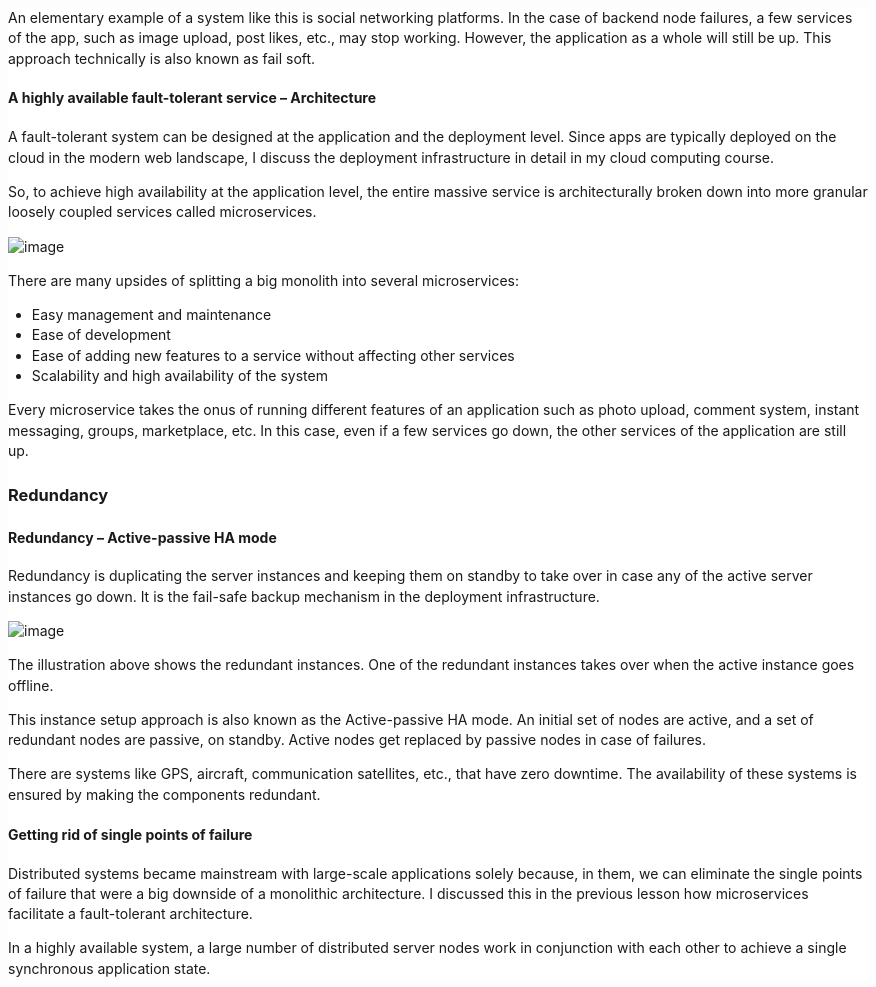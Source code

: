 An elementary example of a system like this is social networking platforms. In the case of backend node failures, a few services of the app, such as image upload, post likes, etc., may stop working. However, the application as a whole will still be up. This approach technically is also known as fail soft.

#### A highly available fault-tolerant service – Architecture

A fault-tolerant system can be designed at the application and the deployment level. Since apps are typically deployed on the cloud in the modern web landscape, I discuss the deployment infrastructure in detail in my cloud computing course.

So, to achieve high availability at the application level, the entire massive service is architecturally broken down into more granular loosely coupled services called microservices.

![image](https://user-images.githubusercontent.com/25869911/155898838-6afcd9e7-1fd8-411e-93b9-9abe589913c2.png)


There are many upsides of splitting a big monolith into several microservices:

* Easy management and maintenance
* Ease of development
* Ease of adding new features to a service without affecting other services
* Scalability and high availability of the system

Every microservice takes the onus of running different features of an application such as photo upload, comment system, instant messaging, groups, marketplace, etc. In this case, even if a few services go down, the other services of the application are still up.

### Redundancy

#### Redundancy – Active-passive HA mode

Redundancy is duplicating the server instances and keeping them on standby to take over in case any of the active server instances go down. It is the fail-safe backup mechanism in the deployment infrastructure.

![image](https://user-images.githubusercontent.com/25869911/155899006-b51e035b-4c25-4569-b7cd-aaf76d02cf58.png)

The illustration above shows the redundant instances. One of the redundant instances takes over when the active instance goes offline.

This instance setup approach is also known as the Active-passive HA mode. An initial set of nodes are active, and a set of redundant nodes are passive, on standby. Active nodes get replaced by passive nodes in case of failures.

There are systems like GPS, aircraft, communication satellites, etc., that have zero downtime. The availability of these systems is ensured by making the components redundant.

#### Getting rid of single points of failure

Distributed systems became mainstream with large-scale applications solely because, in them, we can eliminate the single points of failure that were a big downside of a monolithic architecture. I discussed this in the previous lesson how microservices facilitate a fault-tolerant architecture.

In a highly available system, a large number of distributed server nodes work in conjunction with each other to achieve a single synchronous application state.
